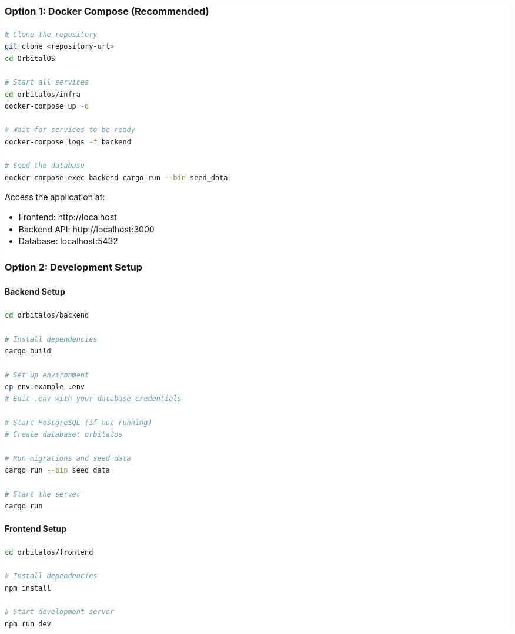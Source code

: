 ### Option 1: Docker Compose (Recommended)

```bash
# Clone the repository
git clone <repository-url>
cd OrbitalOS

# Start all services
cd orbitalos/infra
docker-compose up -d

# Wait for services to be ready
docker-compose logs -f backend

# Seed the database
docker-compose exec backend cargo run --bin seed_data
```

Access the application at:
- Frontend: http://localhost
- Backend API: http://localhost:3000
- Database: localhost:5432

### Option 2: Development Setup

#### Backend Setup

```bash
cd orbitalos/backend

# Install dependencies
cargo build

# Set up environment
cp env.example .env
# Edit .env with your database credentials

# Start PostgreSQL (if not running)
# Create database: orbitalos

# Run migrations and seed data
cargo run --bin seed_data

# Start the server
cargo run
```

#### Frontend Setup

```bash
cd orbitalos/frontend

# Install dependencies
npm install

# Start development server
npm run dev
```
